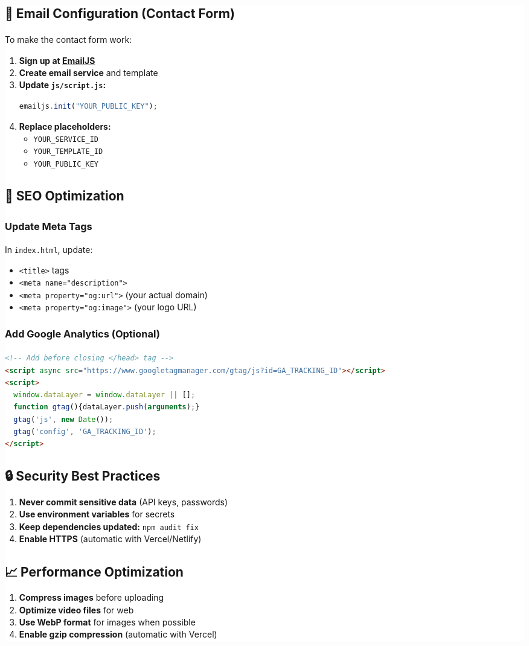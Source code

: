 ## 📧 Email Configuration (Contact Form)

To make the contact form work:

1. **Sign up at [EmailJS](https://www.emailjs.com/)**
2. **Create email service** and template
3. **Update `js/script.js`:**
   ```javascript
   emailjs.init("YOUR_PUBLIC_KEY");
   ```
4. **Replace placeholders:**
   - `YOUR_SERVICE_ID`
   - `YOUR_TEMPLATE_ID` 
   - `YOUR_PUBLIC_KEY`

## 🎯 SEO Optimization

### Update Meta Tags

In `index.html`, update:
- `<title>` tags
- `<meta name="description">` 
- `<meta property="og:url">` (your actual domain)
- `<meta property="og:image">` (your logo URL)

### Add Google Analytics (Optional)

```html
<!-- Add before closing </head> tag -->
<script async src="https://www.googletagmanager.com/gtag/js?id=GA_TRACKING_ID"></script>
<script>
  window.dataLayer = window.dataLayer || [];
  function gtag(){dataLayer.push(arguments);}
  gtag('js', new Date());
  gtag('config', 'GA_TRACKING_ID');
</script>
```

## 🔒 Security Best Practices

1. **Never commit sensitive data** (API keys, passwords)
2. **Use environment variables** for secrets
3. **Keep dependencies updated:** `npm audit fix`
4. **Enable HTTPS** (automatic with Vercel/Netlify)

## 📈 Performance Optimization

1. **Compress images** before uploading
2. **Optimize video files** for web
3. **Use WebP format** for images when possible
4. **Enable gzip compression** (automatic with Vercel)
